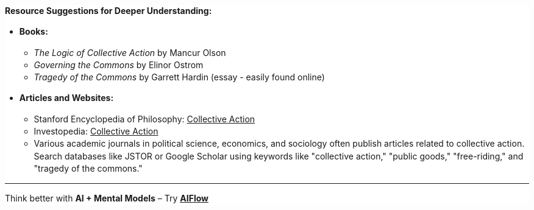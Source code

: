 
**Resource Suggestions for Deeper Understanding:**

*   **Books:**
    *   *The Logic of Collective Action* by Mancur Olson
    *   *Governing the Commons* by Elinor Ostrom
    *   *Tragedy of the Commons* by Garrett Hardin (essay - easily found online)

*   **Articles and Websites:**
    *   Stanford Encyclopedia of Philosophy: [Collective Action](https://plato.stanford.edu/entries/collective-action/)
    *   Investopedia: [Collective Action](https://www.investopedia.com/terms/c/collective-action.asp)
    *   Various academic journals in political science, economics, and sociology often publish articles related to collective action. Search databases like JSTOR or Google Scholar using keywords like "collective action," "public goods," "free-riding," and "tragedy of the commons."

---

Think better with **AI + Mental Models** – Try **[AIFlow](/)**